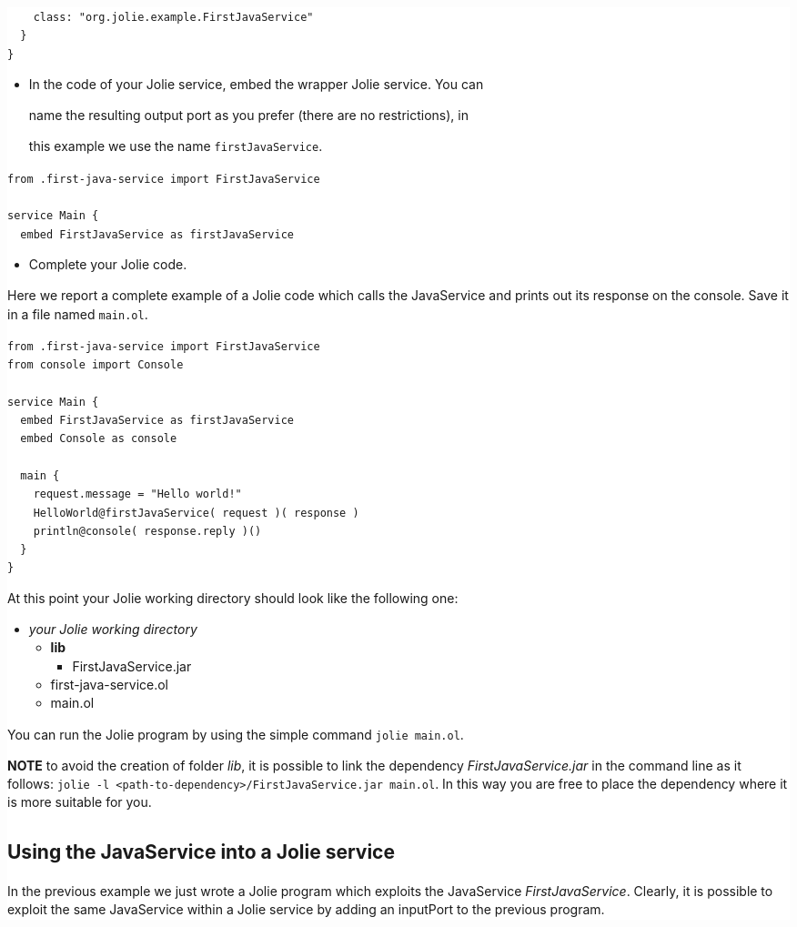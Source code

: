 ```jolie
    class: "org.jolie.example.FirstJavaService"
  }
}
```

* In the code of your Jolie service, embed the wrapper Jolie service. You can

  name the resulting output port as you prefer \(there are no restrictions\), in

  this example we use the name `firstJavaService`.

```jolie
from .first-java-service import FirstJavaService

service Main {
  embed FirstJavaService as firstJavaService
```

* Complete your Jolie code.

Here we report a complete example of a Jolie code which calls the JavaService and prints out its response on the console. Save it in a file named `main.ol`.

```jolie
from .first-java-service import FirstJavaService
from console import Console

service Main {
  embed FirstJavaService as firstJavaService
  embed Console as console

  main {
    request.message = "Hello world!"
    HelloWorld@firstJavaService( request )( response )
    println@console( response.reply )()
  }
}
```

At this point your Jolie working directory should look like the following one:

* _your Jolie working directory_
  * **lib**
    * FirstJavaService.jar
  * first-java-service.ol
  * main.ol

You can run the Jolie program by using the simple command `jolie main.ol`.

**NOTE** to avoid the creation of folder _lib_, it is possible to link the dependency _FirstJavaService.jar_ in the command line as it follows: `jolie -l <path-to-dependency>/FirstJavaService.jar main.ol`. In this way you are free to place the dependency where it is more suitable for you.

## Using the JavaService into a Jolie service

In the previous example we just wrote a Jolie program which exploits the JavaService _FirstJavaService_. Clearly, it is possible to exploit the same JavaService within a Jolie service by adding an inputPort to the previous program.
